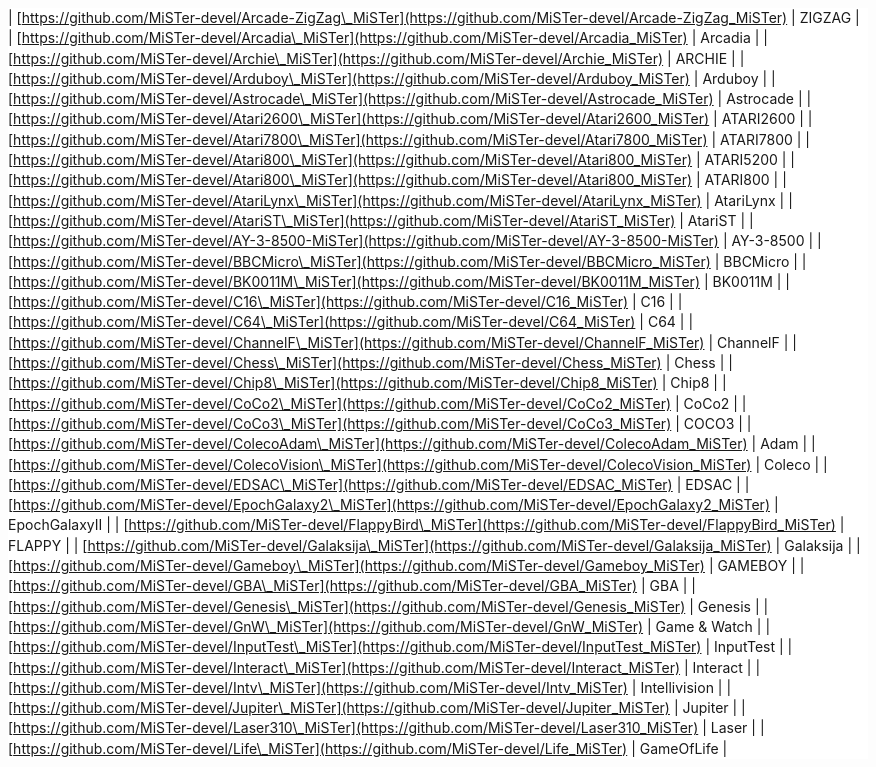 | [https://github.com/MiSTer-devel/Arcade-ZigZag\_MiSTer](https://github.com/MiSTer-devel/Arcade-ZigZag_MiSTer)                     | ZIGZAG          |
| [https://github.com/MiSTer-devel/Arcadia\_MiSTer](https://github.com/MiSTer-devel/Arcadia_MiSTer)                                 | Arcadia         |
| [https://github.com/MiSTer-devel/Archie\_MiSTer](https://github.com/MiSTer-devel/Archie_MiSTer)                                   | ARCHIE          |
| [https://github.com/MiSTer-devel/Arduboy\_MiSTer](https://github.com/MiSTer-devel/Arduboy_MiSTer)                                 | Arduboy         |
| [https://github.com/MiSTer-devel/Astrocade\_MiSTer](https://github.com/MiSTer-devel/Astrocade_MiSTer)                             | Astrocade       |
| [https://github.com/MiSTer-devel/Atari2600\_MiSTer](https://github.com/MiSTer-devel/Atari2600_MiSTer)                             | ATARI2600       |
| [https://github.com/MiSTer-devel/Atari7800\_MiSTer](https://github.com/MiSTer-devel/Atari7800_MiSTer)                             | ATARI7800       |
| [https://github.com/MiSTer-devel/Atari800\_MiSTer](https://github.com/MiSTer-devel/Atari800_MiSTer)                               | ATARI5200       |
| [https://github.com/MiSTer-devel/Atari800\_MiSTer](https://github.com/MiSTer-devel/Atari800_MiSTer)                               | ATARI800        |
| [https://github.com/MiSTer-devel/AtariLynx\_MiSTer](https://github.com/MiSTer-devel/AtariLynx_MiSTer)                             | AtariLynx       |
| [https://github.com/MiSTer-devel/AtariST\_MiSTer](https://github.com/MiSTer-devel/AtariST_MiSTer)                                 | AtariST         |
| [https://github.com/MiSTer-devel/AY-3-8500-MiSTer](https://github.com/MiSTer-devel/AY-3-8500-MiSTer)                              | AY-3-8500       |
| [https://github.com/MiSTer-devel/BBCMicro\_MiSTer](https://github.com/MiSTer-devel/BBCMicro_MiSTer)                               | BBCMicro        |
| [https://github.com/MiSTer-devel/BK0011M\_MiSTer](https://github.com/MiSTer-devel/BK0011M_MiSTer)                                 | BK0011M         |
| [https://github.com/MiSTer-devel/C16\_MiSTer](https://github.com/MiSTer-devel/C16_MiSTer)                                         | C16             |
| [https://github.com/MiSTer-devel/C64\_MiSTer](https://github.com/MiSTer-devel/C64_MiSTer)                                         | C64             |
| [https://github.com/MiSTer-devel/ChannelF\_MiSTer](https://github.com/MiSTer-devel/ChannelF_MiSTer)                               | ChannelF        |
| [https://github.com/MiSTer-devel/Chess\_MiSTer](https://github.com/MiSTer-devel/Chess_MiSTer)                                     | Chess           |
| [https://github.com/MiSTer-devel/Chip8\_MiSTer](https://github.com/MiSTer-devel/Chip8_MiSTer)                                     | Chip8           |
| [https://github.com/MiSTer-devel/CoCo2\_MiSTer](https://github.com/MiSTer-devel/CoCo2_MiSTer)                                     | CoCo2           |
| [https://github.com/MiSTer-devel/CoCo3\_MiSTer](https://github.com/MiSTer-devel/CoCo3_MiSTer)                                     | COCO3           |
| [https://github.com/MiSTer-devel/ColecoAdam\_MiSTer](https://github.com/MiSTer-devel/ColecoAdam_MiSTer)                           | Adam            |
| [https://github.com/MiSTer-devel/ColecoVision\_MiSTer](https://github.com/MiSTer-devel/ColecoVision_MiSTer)                       | Coleco          |
| [https://github.com/MiSTer-devel/EDSAC\_MiSTer](https://github.com/MiSTer-devel/EDSAC_MiSTer)                                     | EDSAC           |
| [https://github.com/MiSTer-devel/EpochGalaxy2\_MiSTer](https://github.com/MiSTer-devel/EpochGalaxy2_MiSTer)                       | EpochGalaxyII   |
| [https://github.com/MiSTer-devel/FlappyBird\_MiSTer](https://github.com/MiSTer-devel/FlappyBird_MiSTer)                           | FLAPPY          |
| [https://github.com/MiSTer-devel/Galaksija\_MiSTer](https://github.com/MiSTer-devel/Galaksija_MiSTer)                             | Galaksija       |
| [https://github.com/MiSTer-devel/Gameboy\_MiSTer](https://github.com/MiSTer-devel/Gameboy_MiSTer)                                 | GAMEBOY         |
| [https://github.com/MiSTer-devel/GBA\_MiSTer](https://github.com/MiSTer-devel/GBA_MiSTer)                                         | GBA             |
| [https://github.com/MiSTer-devel/Genesis\_MiSTer](https://github.com/MiSTer-devel/Genesis_MiSTer)                                 | Genesis         |
| [https://github.com/MiSTer-devel/GnW\_MiSTer](https://github.com/MiSTer-devel/GnW_MiSTer)                                         | Game & Watch    |
| [https://github.com/MiSTer-devel/InputTest\_MiSTer](https://github.com/MiSTer-devel/InputTest_MiSTer)                             | InputTest       |
| [https://github.com/MiSTer-devel/Interact\_MiSTer](https://github.com/MiSTer-devel/Interact_MiSTer)                               | Interact        |
| [https://github.com/MiSTer-devel/Intv\_MiSTer](https://github.com/MiSTer-devel/Intv_MiSTer)                                       | Intellivision   |
| [https://github.com/MiSTer-devel/Jupiter\_MiSTer](https://github.com/MiSTer-devel/Jupiter_MiSTer)                                 | Jupiter         |
| [https://github.com/MiSTer-devel/Laser310\_MiSTer](https://github.com/MiSTer-devel/Laser310_MiSTer)                               | Laser           |
| [https://github.com/MiSTer-devel/Life\_MiSTer](https://github.com/MiSTer-devel/Life_MiSTer)                                       | GameOfLife      |